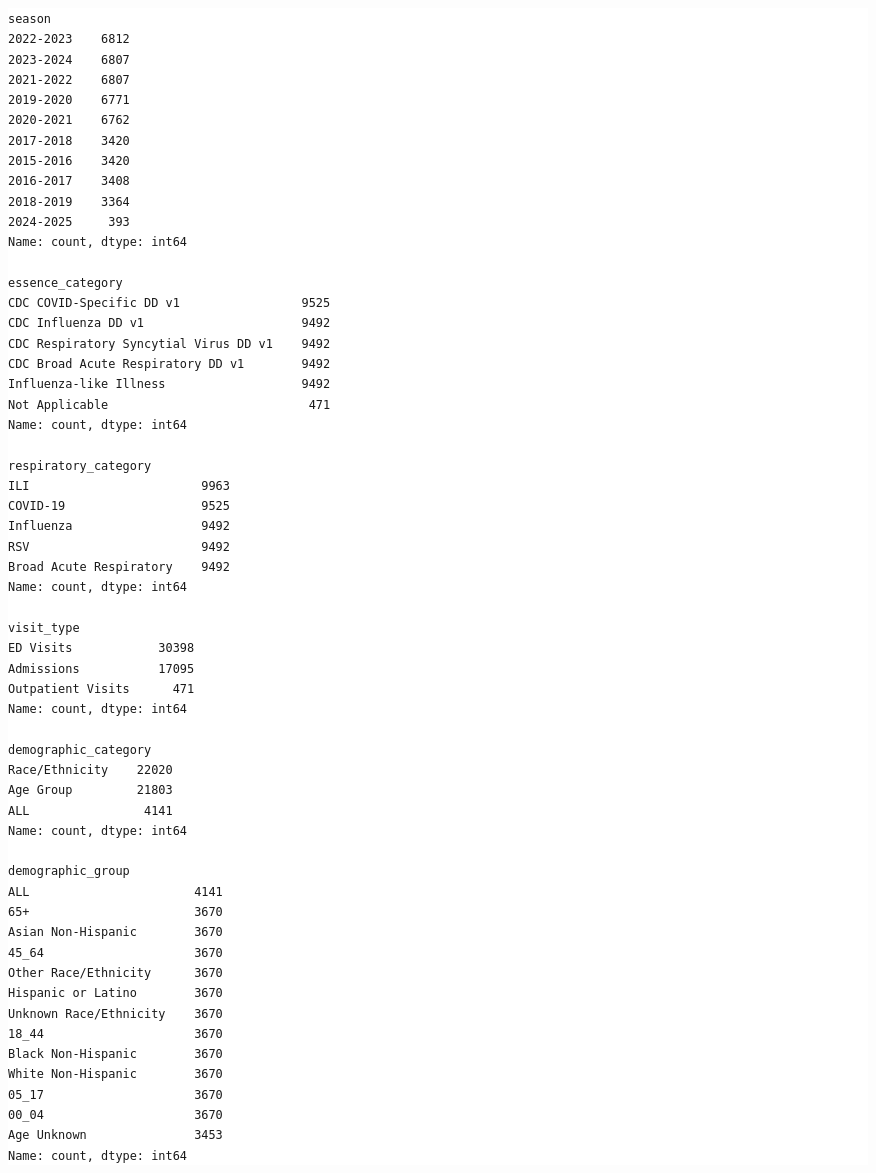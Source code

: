     season
    2022-2023    6812
    2023-2024    6807
    2021-2022    6807
    2019-2020    6771
    2020-2021    6762
    2017-2018    3420
    2015-2016    3420
    2016-2017    3408
    2018-2019    3364
    2024-2025     393
    Name: count, dtype: int64
    
    essence_category
    CDC COVID-Specific DD v1                 9525
    CDC Influenza DD v1                      9492
    CDC Respiratory Syncytial Virus DD v1    9492
    CDC Broad Acute Respiratory DD v1        9492
    Influenza-like Illness                   9492
    Not Applicable                            471
    Name: count, dtype: int64
    
    respiratory_category
    ILI                        9963
    COVID-19                   9525
    Influenza                  9492
    RSV                        9492
    Broad Acute Respiratory    9492
    Name: count, dtype: int64
    
    visit_type
    ED Visits            30398
    Admissions           17095
    Outpatient Visits      471
    Name: count, dtype: int64
    
    demographic_category
    Race/Ethnicity    22020
    Age Group         21803
    ALL                4141
    Name: count, dtype: int64
    
    demographic_group
    ALL                       4141
    65+                       3670
    Asian Non-Hispanic        3670
    45_64                     3670
    Other Race/Ethnicity      3670
    Hispanic or Latino        3670
    Unknown Race/Ethnicity    3670
    18_44                     3670
    Black Non-Hispanic        3670
    White Non-Hispanic        3670
    05_17                     3670
    00_04                     3670
    Age Unknown               3453
    Name: count, dtype: int64
    